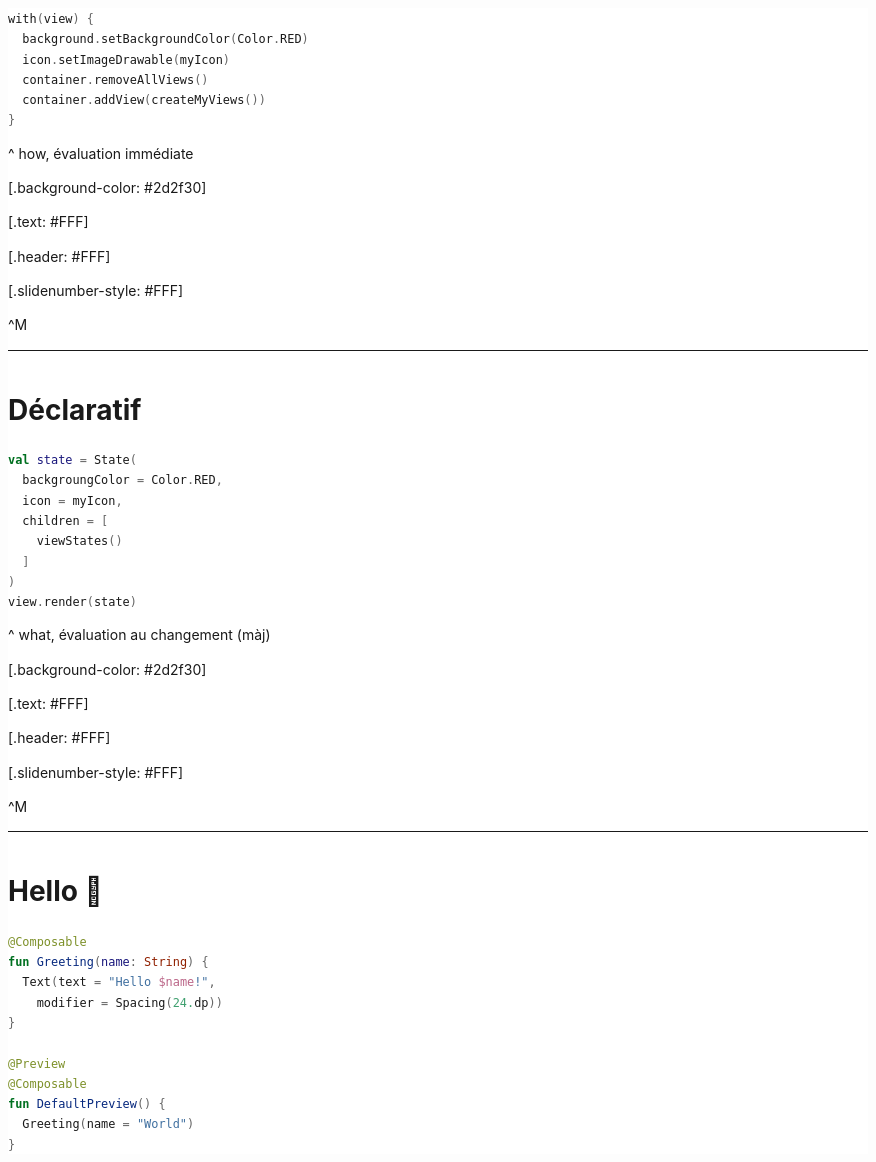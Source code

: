```kotlin
with(view) {
  background.setBackgroundColor(Color.RED)
  icon.setImageDrawable(myIcon)
  container.removeAllViews()
  container.addView(createMyViews())
}
```

^ how, évaluation immédiate

[.background-color: #2d2f30]

[.text: #FFF]

[.header: #FFF]

[.slidenumber-style: #FFF]

^M

---

# Déclaratif

```kotlin
val state = State(
  backgroungColor = Color.RED,
  icon = myIcon,
  children = [
  	viewStates()
  ]
)
view.render(state)
```

^ what, évaluation au changement (màj)

[.background-color: #2d2f30]

[.text: #FFF]

[.header: #FFF]

[.slidenumber-style: #FFF]

^M

---


# Hello 👋

```kotlin
@Composable
fun Greeting(name: String) {
  Text(text = "Hello $name!",
    modifier = Spacing(24.dp))
}

@Preview
@Composable
fun DefaultPreview() {
  Greeting(name = "World")
}
```
